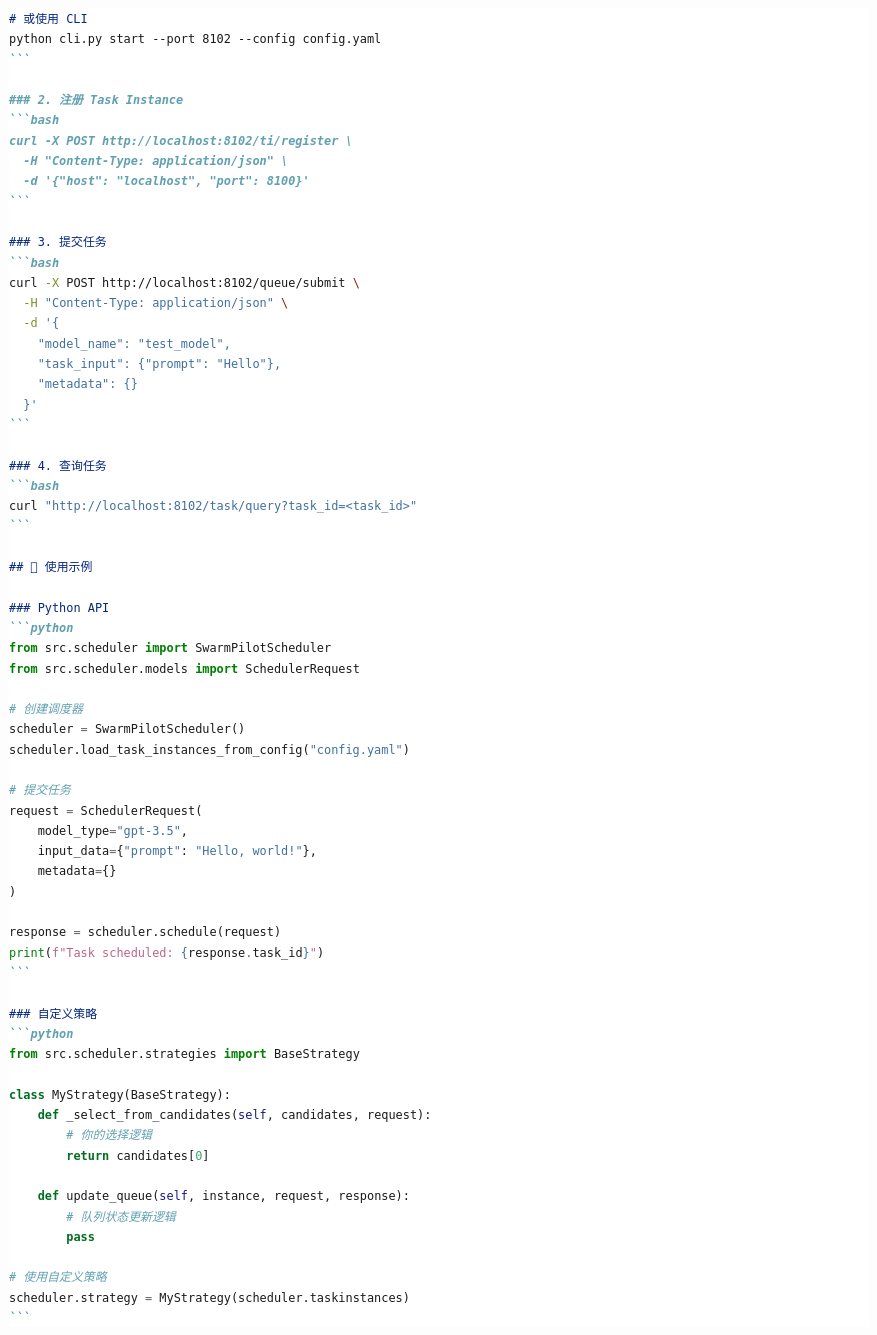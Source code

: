 ````markdown
# 或使用 CLI
python cli.py start --port 8102 --config config.yaml
```

### 2. 注册 Task Instance
```bash
curl -X POST http://localhost:8102/ti/register \
  -H "Content-Type: application/json" \
  -d '{"host": "localhost", "port": 8100}'
```

### 3. 提交任务
```bash
curl -X POST http://localhost:8102/queue/submit \
  -H "Content-Type: application/json" \
  -d '{
    "model_name": "test_model",
    "task_input": {"prompt": "Hello"},
    "metadata": {}
  }'
```

### 4. 查询任务
```bash
curl "http://localhost:8102/task/query?task_id=<task_id>"
```

## 📖 使用示例

### Python API
```python
from src.scheduler import SwarmPilotScheduler
from src.scheduler.models import SchedulerRequest

# 创建调度器
scheduler = SwarmPilotScheduler()
scheduler.load_task_instances_from_config("config.yaml")

# 提交任务
request = SchedulerRequest(
    model_type="gpt-3.5",
    input_data={"prompt": "Hello, world!"},
    metadata={}
)

response = scheduler.schedule(request)
print(f"Task scheduled: {response.task_id}")
```

### 自定义策略
```python
from src.scheduler.strategies import BaseStrategy

class MyStrategy(BaseStrategy):
    def _select_from_candidates(self, candidates, request):
        # 你的选择逻辑
        return candidates[0]

    def update_queue(self, instance, request, response):
        # 队列状态更新逻辑
        pass

# 使用自定义策略
scheduler.strategy = MyStrategy(scheduler.taskinstances)
```
````